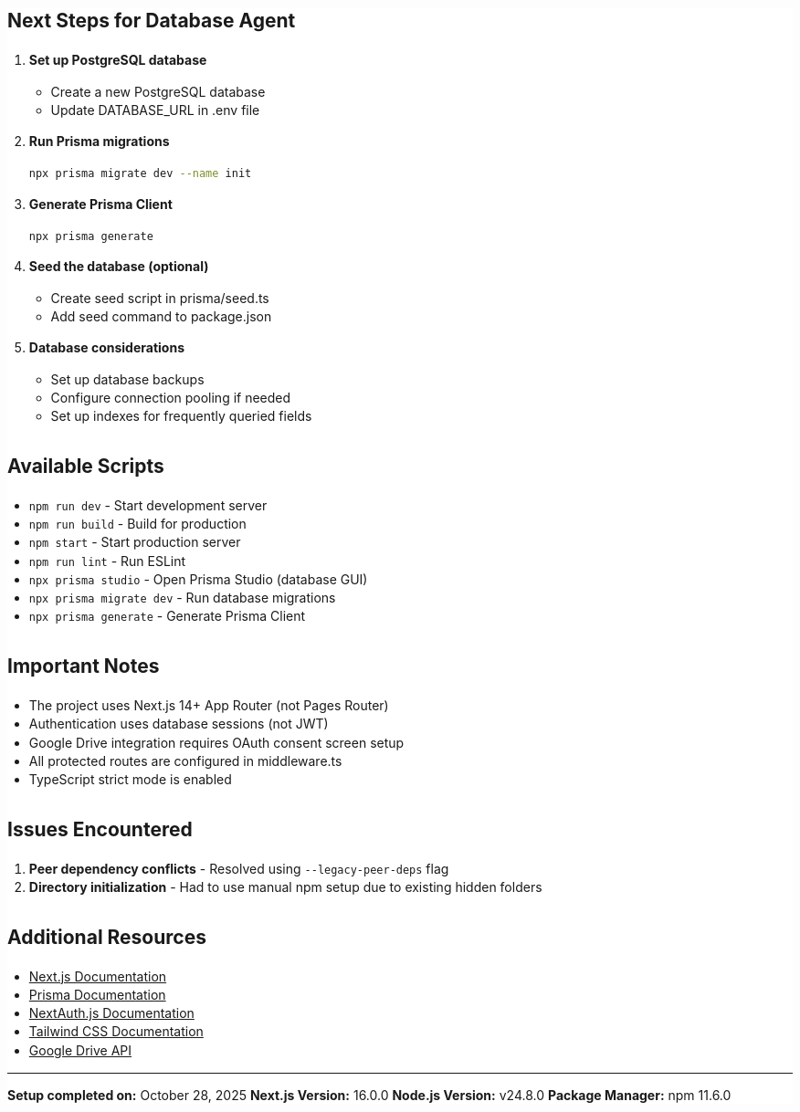 ## Next Steps for Database Agent

1. **Set up PostgreSQL database**
   - Create a new PostgreSQL database
   - Update DATABASE_URL in .env file

2. **Run Prisma migrations**
   ```bash
   npx prisma migrate dev --name init
   ```

3. **Generate Prisma Client**
   ```bash
   npx prisma generate
   ```

4. **Seed the database (optional)**
   - Create seed script in prisma/seed.ts
   - Add seed command to package.json

5. **Database considerations**
   - Set up database backups
   - Configure connection pooling if needed
   - Set up indexes for frequently queried fields

## Available Scripts

- `npm run dev` - Start development server
- `npm run build` - Build for production
- `npm start` - Start production server
- `npm run lint` - Run ESLint
- `npx prisma studio` - Open Prisma Studio (database GUI)
- `npx prisma migrate dev` - Run database migrations
- `npx prisma generate` - Generate Prisma Client

## Important Notes

- The project uses Next.js 14+ App Router (not Pages Router)
- Authentication uses database sessions (not JWT)
- Google Drive integration requires OAuth consent screen setup
- All protected routes are configured in middleware.ts
- TypeScript strict mode is enabled

## Issues Encountered

1. **Peer dependency conflicts** - Resolved using `--legacy-peer-deps` flag
2. **Directory initialization** - Had to use manual npm setup due to existing hidden folders

## Additional Resources

- [Next.js Documentation](https://nextjs.org/docs)
- [Prisma Documentation](https://www.prisma.io/docs)
- [NextAuth.js Documentation](https://next-auth.js.org)
- [Tailwind CSS Documentation](https://tailwindcss.com/docs)
- [Google Drive API](https://developers.google.com/drive/api)

---

**Setup completed on:** October 28, 2025
**Next.js Version:** 16.0.0
**Node.js Version:** v24.8.0
**Package Manager:** npm 11.6.0
